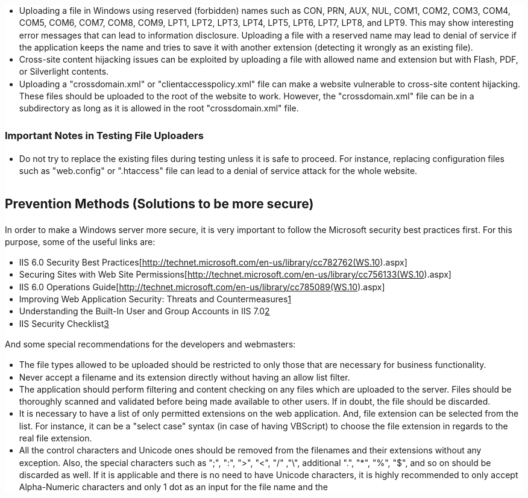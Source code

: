  - Uploading a file in Windows using reserved (forbidden) names such as
    CON, PRN, AUX, NUL, COM1, COM2, COM3, COM4, COM5, COM6, COM7, COM8,
    COM9, LPT1, LPT2, LPT3, LPT4, LPT5, LPT6, LPT7, LPT8, and LPT9. This
    may show interesting error messages that can lead to information
    disclosure. Uploading a file with a reserved name may lead to denial
    of service if the application keeps the name and tries to save it
    with another extension (detecting it wrongly as an existing file).
  - Cross-site content hijacking issues can be exploited by uploading a
    file with allowed name and extension but with Flash, PDF, or
    Silverlight contents.
  - Uploading a "crossdomain.xml" or "clientaccesspolicy.xml" file can
    make a website vulnerable to cross-site content hijacking. These
    files should be uploaded to the root of the website to work.
    However, the "crossdomain.xml" file can be in a subdirectory as long
    as it is allowed in the root "crossdomain.xml" file.

### Important Notes in Testing File Uploaders

  - Do not try to replace the existing files during testing unless it is
    safe to proceed. For instance, replacing configuration files such as
    "web.config" or ".htaccess" file can lead to a denial of service
    attack for the whole website.

## Prevention Methods (Solutions to be more secure)

In order to make a Windows server more secure, it is very important to
follow the Microsoft security best practices first. For this purpose,
some of the useful links are:

  - IIS 6.0 Security Best
    Practices\[<http://technet.microsoft.com/en-us/library/cc782762(WS.10>).aspx\]
  - Securing Sites with Web Site
    Permissions\[<http://technet.microsoft.com/en-us/library/cc756133(WS.10>).aspx\]
  - IIS 6.0 Operations
    Guide\[<http://technet.microsoft.com/en-us/library/cc785089(WS.10>).aspx\]
  - Improving Web Application Security: Threats and
    Countermeasures[1](http://msdn.microsoft.com/en-us/library/ms994921.aspx)
  - Understanding the Built-In User and Group Accounts in IIS
    7.0[2](http://learn.iis.net/page.aspx/140/understanding-the-built-in-user-and-group-accounts-in-iis-70/)
  - IIS Security
    Checklist[3](http://windows.stanford.edu/docs/IISsecchecklist.htm)

And some special recommendations for the developers and webmasters:

  - The file types allowed to be uploaded should be restricted to only
    those that are necessary for business functionality.
  - Never accept a filename and its extension directly without having an
    allow list filter.
  - The application should perform filtering and content checking on any
    files which are uploaded to the server. Files should be thoroughly
    scanned and validated before being made available to other users. If
    in doubt, the file should be discarded.
  - It is necessary to have a list of only permitted extensions on the
    web application. And, file extension can be selected from the list.
    For instance, it can be a "select case" syntax (in case of having
    VBScript) to choose the file extension in regards to the real file
    extension.
  - All the control characters and Unicode ones should be removed from
    the filenames and their extensions without any exception. Also, the
    special characters such as ";", ":", "\>", "\<", "/" ,"\\",
    additional ".", "\*", "%", "$", and so on should be discarded as
    well. If it is applicable and there is no need to have Unicode
    characters, it is highly recommended to only accept Alpha-Numeric
    characters and only 1 dot as an input for the file name and the